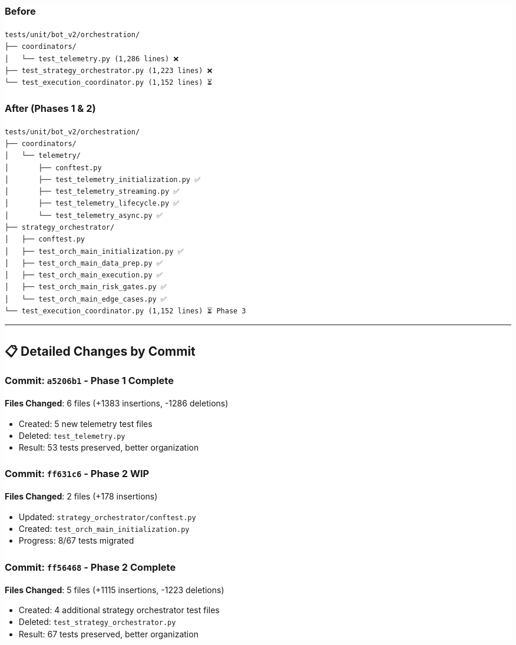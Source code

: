 ### Before
```
tests/unit/bot_v2/orchestration/
├── coordinators/
│   └── test_telemetry.py (1,286 lines) ❌
├── test_strategy_orchestrator.py (1,223 lines) ❌
└── test_execution_coordinator.py (1,152 lines) ⏳
```

### After (Phases 1 & 2)
```
tests/unit/bot_v2/orchestration/
├── coordinators/
│   └── telemetry/
│       ├── conftest.py
│       ├── test_telemetry_initialization.py ✅
│       ├── test_telemetry_streaming.py ✅
│       ├── test_telemetry_lifecycle.py ✅
│       └── test_telemetry_async.py ✅
├── strategy_orchestrator/
│   ├── conftest.py
│   ├── test_orch_main_initialization.py ✅
│   ├── test_orch_main_data_prep.py ✅
│   ├── test_orch_main_execution.py ✅
│   ├── test_orch_main_risk_gates.py ✅
│   └── test_orch_main_edge_cases.py ✅
└── test_execution_coordinator.py (1,152 lines) ⏳ Phase 3
```

---

## 📋 Detailed Changes by Commit

### Commit: `a5206b1` - Phase 1 Complete
**Files Changed**: 6 files (+1383 insertions, -1286 deletions)
- Created: 5 new telemetry test files
- Deleted: `test_telemetry.py`
- Result: 53 tests preserved, better organization

### Commit: `ff631c6` - Phase 2 WIP
**Files Changed**: 2 files (+178 insertions)
- Updated: `strategy_orchestrator/conftest.py`
- Created: `test_orch_main_initialization.py`
- Progress: 8/67 tests migrated

### Commit: `ff56468` - Phase 2 Complete
**Files Changed**: 5 files (+1115 insertions, -1223 deletions)
- Created: 4 additional strategy orchestrator test files
- Deleted: `test_strategy_orchestrator.py`
- Result: 67 tests preserved, better organization
